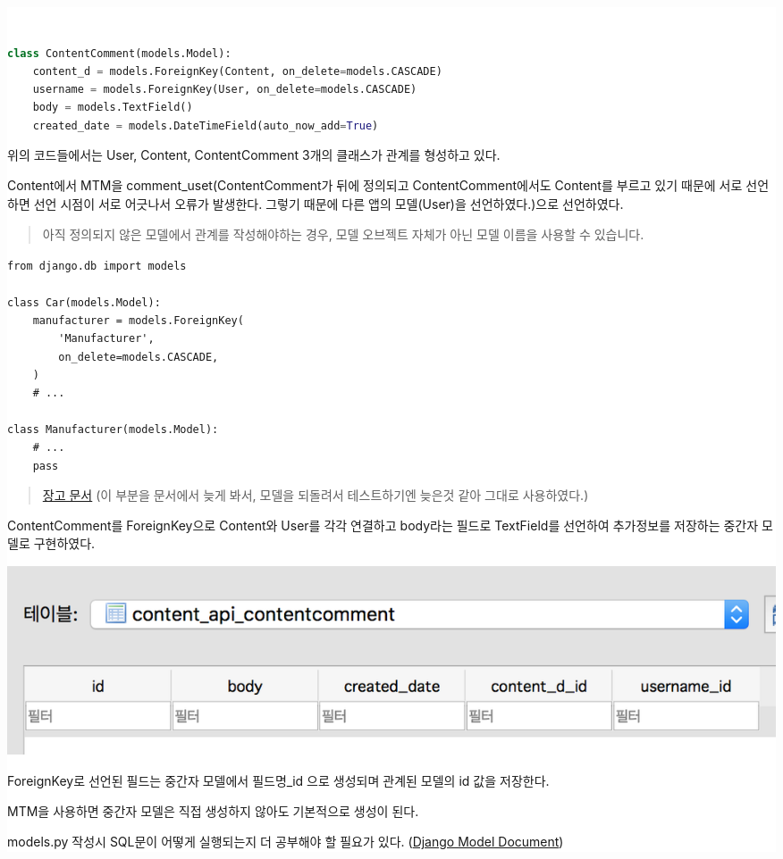 ```python


class ContentComment(models.Model):
    content_d = models.ForeignKey(Content, on_delete=models.CASCADE)
    username = models.ForeignKey(User, on_delete=models.CASCADE)
    body = models.TextField()
    created_date = models.DateTimeField(auto_now_add=True)

```

위의 코드들에서는 User, Content, ContentComment 3개의 클래스가 관계를 형성하고 있다.

Content에서 MTM을 comment_uset(ContentComment가 뒤에 정의되고 ContentComment에서도 Content를 부르고 있기 때문에 서로 선언하면 선언 시점이 서로 어긋나서 오류가 발생한다. 그렇기 때문에 다른 앱의 모델(User)을 선언하였다.)으로 선언하였다.  
> 아직 정의되지 않은 모델에서 관계를 작성해야하는 경우, 모델 오브젝트 자체가 아닌 모델 이름을 사용할 수 있습니다.

```
from django.db import models

class Car(models.Model):
    manufacturer = models.ForeignKey(
        'Manufacturer',
        on_delete=models.CASCADE,
    )
    # ...

class Manufacturer(models.Model):
    # ...
    pass
```
>[장고 문서](https://docs.djangoproject.com/en/1.11/ref/models/fields/#model-field-types)
(이 부분을 문서에서 늦게 봐서, 모델을 되돌려서 테스트하기엔 늦은것 같아 그대로 사용하였다.)

 ContentComment를 ForeignKey으로 Content와 User를 각각 연결하고 body라는 필드로 TextField를 선언하여 추가정보를 저장하는 중간자 모델로 구현하였다.

![](./images/mtm.png)

ForeignKey로 선언된 필드는 중간자 모델에서 필드명_id 으로 생성되며 관계된 모델의 id 값을 저장한다.

MTM을 사용하면 중간자 모델은 직접 생성하지 않아도 기본적으로 생성이 된다.

models.py 작성시 SQL문이 어떻게 실행되는지 더 공부해야 할 필요가 있다. ([Django Model Document](https://docs.djangoproject.com/en/1.11/topics/db/models/))

